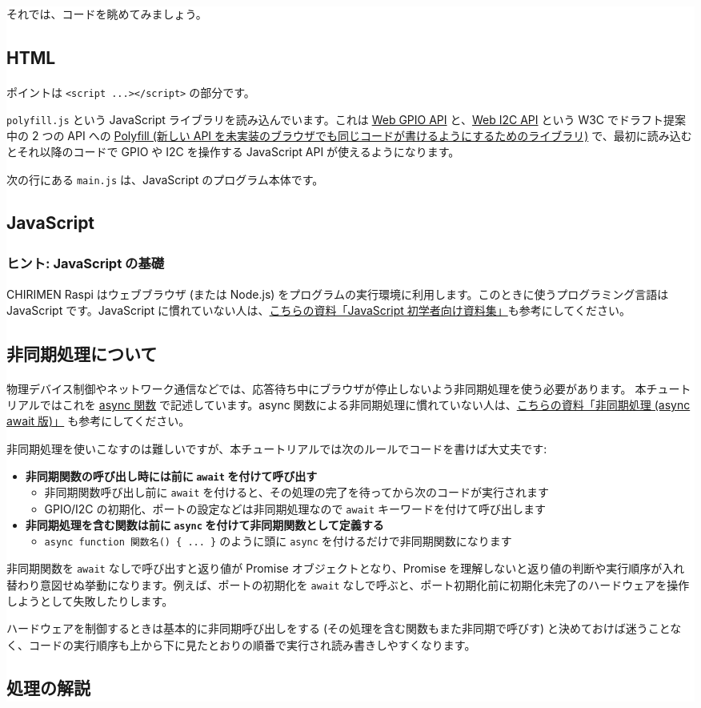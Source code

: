それでは、コードを眺めてみましょう。

## HTML

<script src="https://emgithub.com/embed.js?target=https%3A%2F%2Fgithub.com%2Fchirimen-oh%2Fchirimen%2Fblob%2F5c520c21820304901553f2adf22da1012f54722d%2Fgc%2Fgpio%2FLEDblink%2Findex.html&style=github&showBorder=on&showFileMeta=on"></script>

ポイントは `<script ...></script>` の部分です。

<script src="https://emgithub.com/embed.js?target=https%3A%2F%2Fgithub.com%2Fchirimen-oh%2Fchirimen%2Fblob%2F5c520c21820304901553f2adf22da1012f54722d%2Fgc%2Fgpio%2FLEDblink%2Findex.html%23L7-L8&style=github&showBorder=on&showFileMeta=on"></script>

`polyfill.js` という JavaScript ライブラリを読み込んでいます。これは [Web GPIO API](http://browserobo.github.io/WebGPIO) と、[Web I2C API](http://browserobo.github.io/WebI2C) という W3C でドラフト提案中の 2 つの API への [Polyfill (新しい API を未実装のブラウザでも同じコードが書けるようにするためのライブラリ)](https://developer.mozilla.org/ja/docs/Glossary/Polyfill) で、最初に読み込むとそれ以降のコードで GPIO や I2C を操作する JavaScript API が使えるようになります。

次の行にある `main.js` は、JavaScript のプログラム本体です。

## JavaScript

<script src="https://emgithub.com/embed.js?target=https%3A%2F%2Fgithub.com%2Fchirimen-oh%2Fchirimen%2Fblob%2F5c520c21820304901553f2adf22da1012f54722d%2Fgc%2Fgpio%2FLEDblink%2Fmain.js&style=github&showBorder=on&showFileMeta=on"></script>

### ヒント: JavaScript の基礎

CHIRIMEN Raspi はウェブブラウザ (または Node.js) をプログラムの実行環境に利用します。このときに使うプログラミング言語は JavaScript です。JavaScript に慣れていない人は、[こちらの資料「JavaScript 初学者向け資料集」](../js/readme.md)も参考にしてください。

## 非同期処理について

物理デバイス制御やネットワーク通信などでは、応答待ち中にブラウザが停止しないよう非同期処理を使う必要があります。
本チュートリアルではこれを [async 関数](https://developer.mozilla.org/docs/Web/JavaScript/Reference/Statements/async_function) で記述しています。async 関数による非同期処理に慣れていない人は、[こちらの資料「非同期処理 (async await 版)」](../js/async.md) も参考にしてください。

非同期処理を使いこなすのは難しいですが、本チュートリアルでは次のルールでコードを書けば大丈夫です:

- **非同期関数の呼び出し時には前に `await` を付けて呼び出す**
  - 非同期関数呼び出し前に `await` を付けると、その処理の完了を待ってから次のコードが実行されます
  - GPIO/I2C の初期化、ポートの設定などは非同期処理なので `await` キーワードを付けて呼び出します
- **非同期処理を含む関数は前に `async` を付けて非同期関数として定義する**
  - `async function 関数名() { ... }` のように頭に `async` を付けるだけで非同期関数になります

非同期関数を `await` なしで呼び出すと返り値が Promise オブジェクトとなり、Promise を理解しないと返り値の判断や実行順序が入れ替わり意図せぬ挙動になります。例えば、ポートの初期化を `await` なしで呼ぶと、ポート初期化前に初期化未完了のハードウェアを操作しようとして失敗したりします。

ハードウェアを制御するときは基本的に非同期呼び出しをする (その処理を含む関数もまた非同期で呼びす) と決めておけば迷うことなく、コードの実行順序も上から下に見たとおりの順番で実行され読み書きしやすくなります。

## 処理の解説
